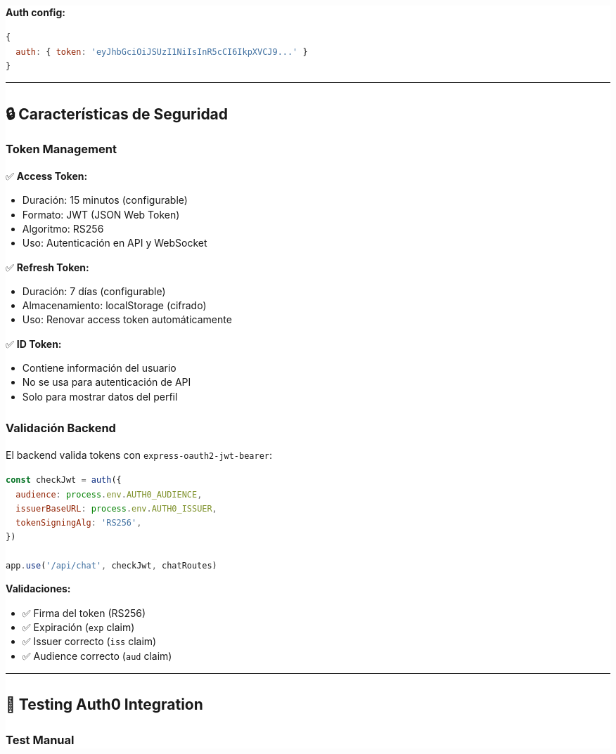 **Auth config:**
```javascript
{
  auth: { token: 'eyJhbGciOiJSUzI1NiIsInR5cCI6IkpXVCJ9...' }
}
```

---

## 🔒 Características de Seguridad

### Token Management

✅ **Access Token:**
- Duración: 15 minutos (configurable)
- Formato: JWT (JSON Web Token)
- Algoritmo: RS256
- Uso: Autenticación en API y WebSocket

✅ **Refresh Token:**
- Duración: 7 días (configurable)
- Almacenamiento: localStorage (cifrado)
- Uso: Renovar access token automáticamente

✅ **ID Token:**
- Contiene información del usuario
- No se usa para autenticación de API
- Solo para mostrar datos del perfil

### Validación Backend

El backend valida tokens con `express-oauth2-jwt-bearer`:

```javascript
const checkJwt = auth({
  audience: process.env.AUTH0_AUDIENCE,
  issuerBaseURL: process.env.AUTH0_ISSUER,
  tokenSigningAlg: 'RS256',
})

app.use('/api/chat', checkJwt, chatRoutes)
```

**Validaciones:**
- ✅ Firma del token (RS256)
- ✅ Expiración (`exp` claim)
- ✅ Issuer correcto (`iss` claim)
- ✅ Audience correcto (`aud` claim)

---

## 🧪 Testing Auth0 Integration

### Test Manual
